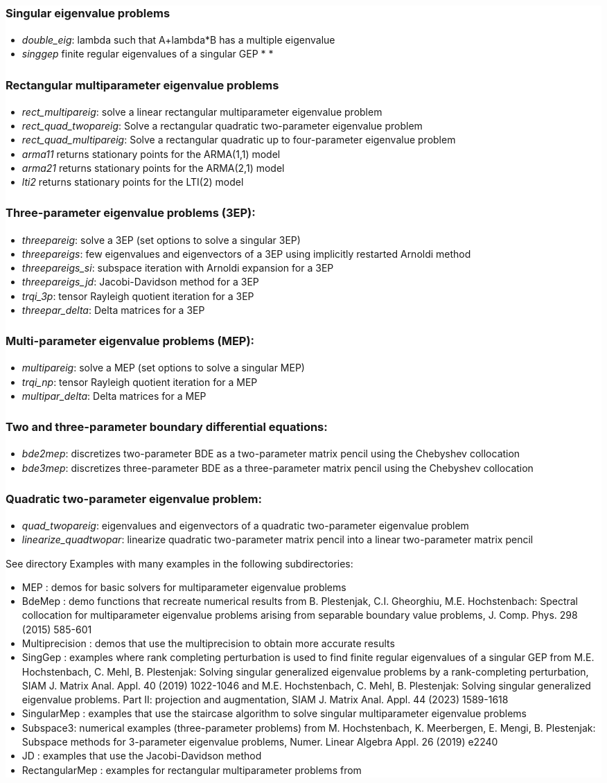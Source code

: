 ### Singular eigenvalue problems ###
* *double_eig*: lambda such that A+lambda*B has a multiple eigenvalue
* *singgep* finite regular eigenvalues of a singular GEP * *

### Rectangular multiparameter eigenvalue problems ###
* *rect_multipareig*: solve a linear rectangular multiparameter eigenvalue problem
* *rect_quad_twopareig*: Solve a rectangular quadratic two-parameter eigenvalue problem
* *rect_quad_multipareig*: Solve a rectangular quadratic up to four-parameter eigenvalue problem
* *arma11* returns stationary points for the ARMA(1,1) model
* *arma21* returns stationary points for the ARMA(2,1) model
* *lti2* returns stationary points for the LTI(2) model

### Three-parameter eigenvalue problems (3EP): ###
* *threepareig*: solve a 3EP (set options to solve a singular 3EP)
* *threepareigs*: few eigenvalues and eigenvectors of a 3EP using
                 implicitly restarted Arnoldi method
* *threepareigs_si*: subspace iteration with Arnoldi expansion for a 3EP
* *threepareigs_jd*: Jacobi-Davidson method for a 3EP
* *trqi_3p*: tensor Rayleigh quotient iteration for a 3EP
* *threepar_delta*: Delta matrices for a 3EP

### Multi-parameter eigenvalue problems (MEP): ###
* *multipareig*: solve a MEP (set options to solve a singular MEP)
* *trqi_np*: tensor Rayleigh quotient iteration for a MEP
* *multipar_delta*: Delta matrices for a MEP
 
### Two and three-parameter boundary differential equations: ###
* *bde2mep*: discretizes two-parameter BDE as a two-parameter matrix 
            pencil using the Chebyshev collocation
* *bde3mep*: discretizes three-parameter BDE as a three-parameter matrix 
            pencil using the Chebyshev collocation
### Quadratic two-parameter eigenvalue problem: ###

 * *quad_twopareig*: eigenvalues and eigenvectors of a quadratic 
 two-parameter eigenvalue problem
 * *linearize_quadtwopar*: linearize quadratic two-parameter matrix 
 pencil into a linear two-parameter matrix pencil 

See directory Examples with many examples in the following subdirectories:

* MEP : demos for basic solvers for multiparameter eigenvalue problems
* BdeMep : demo functions that recreate numerical results from 
B. Plestenjak, C.I. Gheorghiu, M.E. Hochstenbach: Spectral collocation 
for multiparameter eigenvalue problems arising from separable boundary 
value problems, J. Comp. Phys. 298 (2015) 585-601
* Multiprecision : demos that use the multiprecision to obtain more accurate results 
* SingGep : examples where rank completing perturbation is used to find finite regular 
eigenvalues of a singular GEP from 
M.E. Hochstenbach, C. Mehl, B. Plestenjak: Solving singular generalized eigenvalue problems 
by a rank-completing perturbation, SIAM J. Matrix Anal. Appl. 40 (2019) 1022-1046
and 
M.E. Hochstenbach, C. Mehl, B. Plestenjak: Solving singular generalized eigenvalue problems. 
Part II: projection and augmentation, SIAM J. Matrix Anal. Appl. 44 (2023) 1589-1618
* SingularMep : examples that use the staircase algorithm to solve singular multiparameter eigenvalue problems
* Subspace3: numerical examples (three-parameter problems) from
M. Hochstenbach, K. Meerbergen, E. Mengi, B. Plestenjak: Subspace methods 
for 3-parameter eigenvalue problems, Numer. Linear Algebra Appl. 26 (2019) e2240
* JD : examples that use the Jacobi-Davidson method
* RectangularMep : examples for rectangular multiparameter problems from